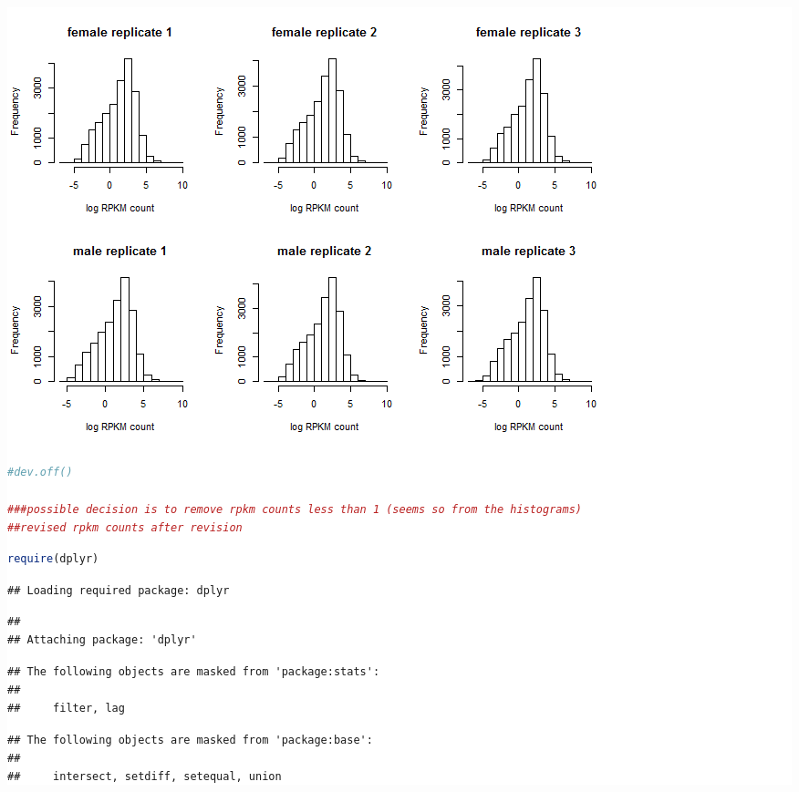 ![](1-RNA_Seq_t_test_differential_mf_files/figure-html/ch12-1.png)

```r
#dev.off()

###possible decision is to remove rpkm counts less than 1 (seems so from the histograms)
##revised rpkm counts after revision
```


```r
require(dplyr)
```

```
## Loading required package: dplyr
```

```
## 
## Attaching package: 'dplyr'
```

```
## The following objects are masked from 'package:stats':
## 
##     filter, lag
```

```
## The following objects are masked from 'package:base':
## 
##     intersect, setdiff, setequal, union
```
